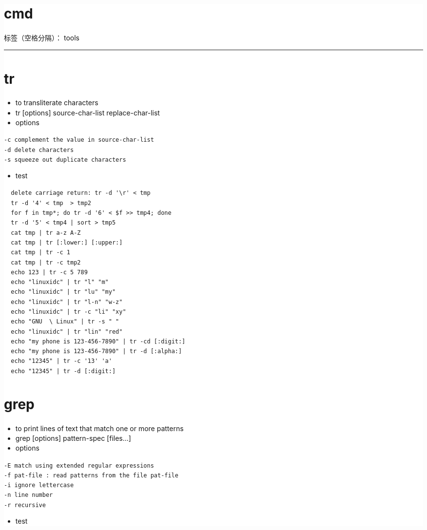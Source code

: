 
# cmd 

标签（空格分隔）： tools

---

# tr
- to transliterate characters
- tr [options] source-char-list replace-char-list
- options

```
-c complement the value in source-char-list
-d delete characters
-s squeeze out duplicate characters
```
- test
```
  delete carriage return: tr -d '\r' < tmp 
  tr -d '4' < tmp  > tmp2
  for f in tmp*; do tr -d '6' < $f >> tmp4; done
  tr -d '5' < tmp4 | sort > tmp5
  cat tmp | tr a-z A-Z
  cat tmp | tr [:lower:] [:upper:]
  cat tmp | tr -c 1
  cat tmp | tr -c tmp2
  echo 123 | tr -c 5 789
  echo "linuxidc" | tr "l" "m"
  echo "linuxidc" | tr "lu" "my"
  echo "linuxidc" | tr "l-n" "w-z"
  echo "linuxidc" | tr -c "li" "xy"
  echo "GNU  \ Linux" | tr -s " "
  echo "linuxidc" | tr "lin" "red"
  echo "my phone is 123-456-7890" | tr -cd [:digit:]
  echo "my phone is 123-456-7890" | tr -d [:alpha:]
  echo "12345" | tr -c '13' 'a' 
  echo "12345" | tr -d [:digit:]
```
# grep
- to print lines of text that match one or more patterns
- grep [options] pattern-spec [files...] 
- options

```
-E match using extended regular expressions 
-f pat-file : read patterns from the file pat-file 
-i ignore lettercase
-n line number 
-r recursive
```
- test
